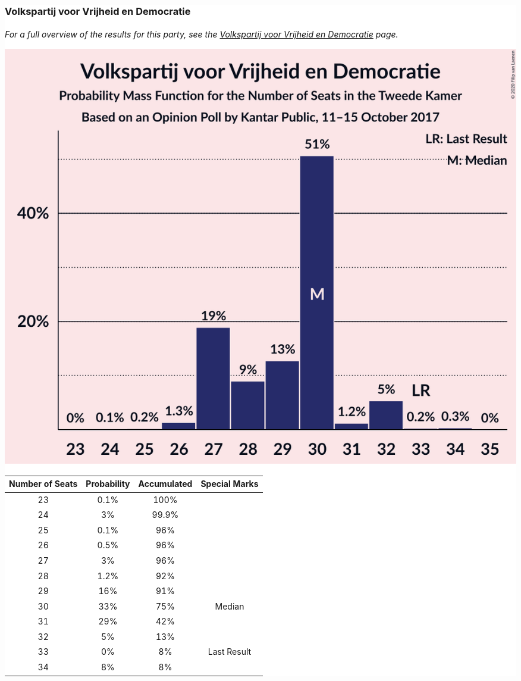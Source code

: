 ### Volkspartij voor Vrijheid en Democratie

*For a full overview of the results for this party, see the [Volkspartij voor Vrijheid en Democratie](party-volkspartijvoorvrijheidendemocratie.html) page.*

![Graph with seats probability mass function not yet produced](2017-10-15-KantarPublic-seats-pmf-volkspartijvoorvrijheidendemocratie.png "Seats Probability Mass Function")

| Number of Seats | Probability | Accumulated | Special Marks |
|:---------------:|:-----------:|:-----------:|:-------------:|
| 23 | 0.1% | 100% |  |
| 24 | 3% | 99.9% |  |
| 25 | 0.1% | 96% |  |
| 26 | 0.5% | 96% |  |
| 27 | 3% | 96% |  |
| 28 | 1.2% | 92% |  |
| 29 | 16% | 91% |  |
| 30 | 33% | 75% | Median |
| 31 | 29% | 42% |  |
| 32 | 5% | 13% |  |
| 33 | 0% | 8% | Last Result |
| 34 | 8% | 8% |  |
